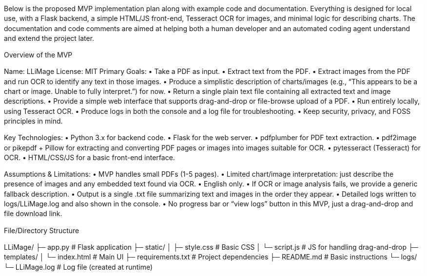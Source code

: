 Below is the proposed MVP implementation plan along with example code and documentation. Everything is designed for local use, with a Flask backend, a simple HTML/JS front-end, Tesseract OCR for images, and minimal logic for describing charts. The documentation and code comments are aimed at helping both a human developer and an automated coding agent understand and extend the project later.

Overview of the MVP

Name: LLiMage
License: MIT
Primary Goals:
	•	Take a PDF as input.
	•	Extract text from the PDF.
	•	Extract images from the PDF and run OCR to identify any text in those images.
	•	Produce a simplistic description of charts/images (e.g., “This appears to be a chart or image. Unable to fully interpret.”) for now.
	•	Return a single plain text file containing all extracted text and image descriptions.
	•	Provide a simple web interface that supports drag-and-drop or file-browse upload of a PDF.
	•	Run entirely locally, using Tesseract OCR.
	•	Produce logs in both the console and a log file for troubleshooting.
	•	Keep security, privacy, and FOSS principles in mind.

Key Technologies:
	•	Python 3.x for backend code.
	•	Flask for the web server.
	•	pdfplumber for PDF text extraction.
	•	pdf2image or pikepdf + Pillow for extracting and converting PDF pages or images into images suitable for OCR.
	•	pytesseract (Tesseract) for OCR.
	•	HTML/CSS/JS for a basic front-end interface.

Assumptions & Limitations:
	•	MVP handles small PDFs (1-5 pages).
	•	Limited chart/image interpretation: just describe the presence of images and any embedded text found via OCR.
	•	English only.
	•	If OCR or image analysis fails, we provide a generic fallback description.
	•	Output is a single .txt file summarizing text and images in the order they appear.
	•	Detailed logs written to logs/LLiMage.log and also shown in the console.
	•	No progress bar or “view logs” button in this MVP, just a drag-and-drop and file download link.

File/Directory Structure

LLiMage/
├─ app.py                 # Flask application
├─ static/
│  ├─ style.css           # Basic CSS
│  └─ script.js           # JS for handling drag-and-drop
├─ templates/
│  └─ index.html          # Main UI
├─ requirements.txt        # Project dependencies
├─ README.md               # Basic instructions
└─ logs/
   └─ LLiMage.log         # Log file (created at runtime)
